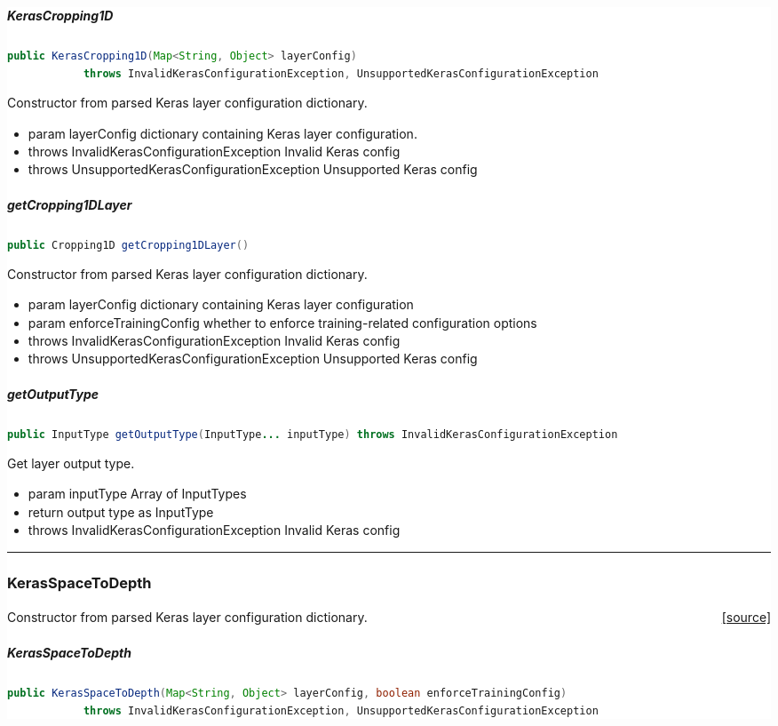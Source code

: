 
##### KerasCropping1D 
```java
public KerasCropping1D(Map<String, Object> layerConfig)
            throws InvalidKerasConfigurationException, UnsupportedKerasConfigurationException 
```


Constructor from parsed Keras layer configuration dictionary.

- param layerConfig dictionary containing Keras layer configuration.
- throws InvalidKerasConfigurationException     Invalid Keras config
- throws UnsupportedKerasConfigurationException Unsupported Keras config


##### getCropping1DLayer 
```java
public Cropping1D getCropping1DLayer() 
```


Constructor from parsed Keras layer configuration dictionary.

- param layerConfig           dictionary containing Keras layer configuration
- param enforceTrainingConfig whether to enforce training-related configuration options
- throws InvalidKerasConfigurationException     Invalid Keras config
- throws UnsupportedKerasConfigurationException Unsupported Keras config

##### getOutputType 
```java
public InputType getOutputType(InputType... inputType) throws InvalidKerasConfigurationException 
```


Get layer output type.

- param inputType Array of InputTypes
- return output type as InputType
- throws InvalidKerasConfigurationException Invalid Keras config





---

### KerasSpaceToDepth
<span style="float:right;"> [[source]](https://github.com/deeplearning4j/deeplearning4j/tree/master/deeplearning4j/deeplearning4j-modelimport/src/main/java/org/deeplearning4j/nn/modelimport/keras/layers/convolutional/KerasSpaceToDepth.java) </span>

Constructor from parsed Keras layer configuration dictionary.


##### KerasSpaceToDepth 
```java
public KerasSpaceToDepth(Map<String, Object> layerConfig, boolean enforceTrainingConfig)
            throws InvalidKerasConfigurationException, UnsupportedKerasConfigurationException 
```

